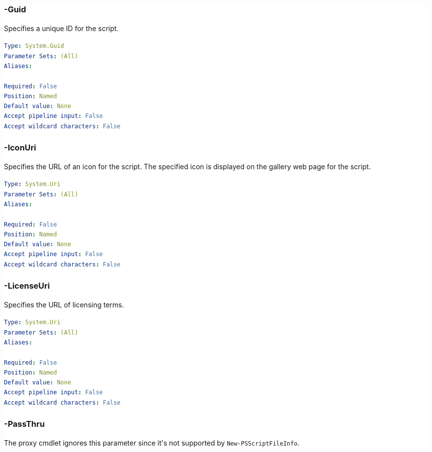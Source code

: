 ### -Guid

Specifies a unique ID for the script.

```yaml
Type: System.Guid
Parameter Sets: (All)
Aliases:

Required: False
Position: Named
Default value: None
Accept pipeline input: False
Accept wildcard characters: False
```

### -IconUri

Specifies the URL of an icon for the script. The specified icon is displayed on the gallery web page
for the script.

```yaml
Type: System.Uri
Parameter Sets: (All)
Aliases:

Required: False
Position: Named
Default value: None
Accept pipeline input: False
Accept wildcard characters: False
```

### -LicenseUri

Specifies the URL of licensing terms.

```yaml
Type: System.Uri
Parameter Sets: (All)
Aliases:

Required: False
Position: Named
Default value: None
Accept pipeline input: False
Accept wildcard characters: False
```

### -PassThru

The proxy cmdlet ignores this parameter since it's not supported by `New-PSScriptFileInfo`.
